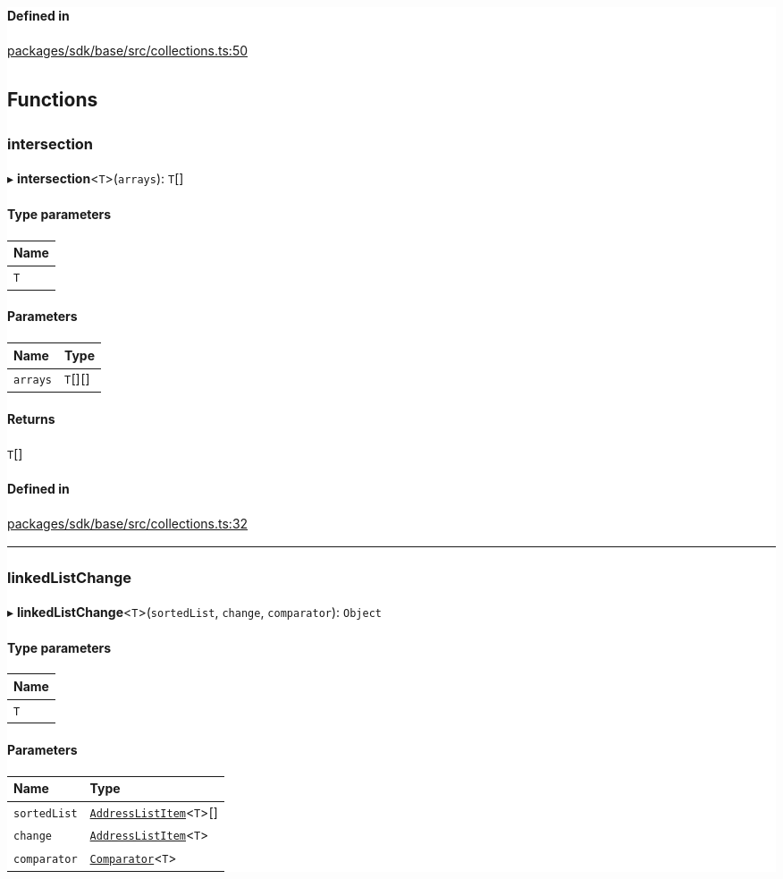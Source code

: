 #### Defined in

[packages/sdk/base/src/collections.ts:50](https://github.com/celo-org/developer-tooling/blob/master/packages/sdk/base/src/collections.ts#L50)

## Functions

### intersection

▸ **intersection**\<`T`\>(`arrays`): `T`[]

#### Type parameters

| Name |
| :------ |
| `T` |

#### Parameters

| Name | Type |
| :------ | :------ |
| `arrays` | `T`[][] |

#### Returns

`T`[]

#### Defined in

[packages/sdk/base/src/collections.ts:32](https://github.com/celo-org/developer-tooling/blob/master/packages/sdk/base/src/collections.ts#L32)

___

### linkedListChange

▸ **linkedListChange**\<`T`\>(`sortedList`, `change`, `comparator`): `Object`

#### Type parameters

| Name |
| :------ |
| `T` |

#### Parameters

| Name | Type |
| :------ | :------ |
| `sortedList` | [`AddressListItem`](../interfaces/collections.AddressListItem.md)\<`T`\>[] |
| `change` | [`AddressListItem`](../interfaces/collections.AddressListItem.md)\<`T`\> |
| `comparator` | [`Comparator`](collections.md#comparator)\<`T`\> |
